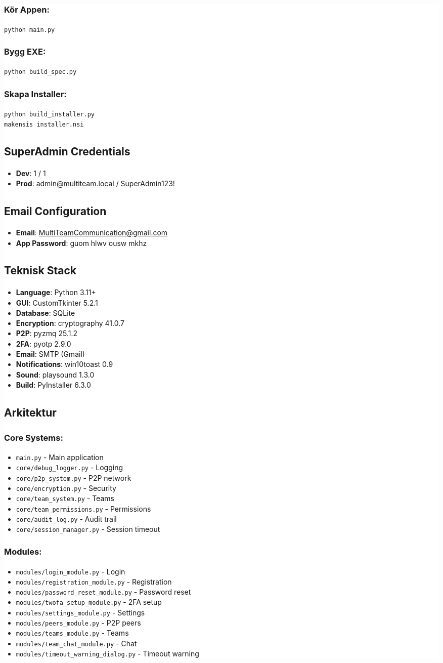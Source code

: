 ### Kör Appen:
```bash
python main.py
```

### Bygg EXE:
```bash
python build_spec.py
```

### Skapa Installer:
```bash
python build_installer.py
makensis installer.nsi
```

## SuperAdmin Credentials
- **Dev**: 1 / 1
- **Prod**: admin@multiteam.local / SuperAdmin123!

## Email Configuration
- **Email**: MultiTeamCommunication@gmail.com
- **App Password**: guom hlwv ousw mkhz

## Teknisk Stack
- **Language**: Python 3.11+
- **GUI**: CustomTkinter 5.2.1
- **Database**: SQLite
- **Encryption**: cryptography 41.0.7
- **P2P**: pyzmq 25.1.2
- **2FA**: pyotp 2.9.0
- **Email**: SMTP (Gmail)
- **Notifications**: win10toast 0.9
- **Sound**: playsound 1.3.0
- **Build**: PyInstaller 6.3.0

## Arkitektur

### Core Systems:
- `main.py` - Main application
- `core/debug_logger.py` - Logging
- `core/p2p_system.py` - P2P network
- `core/encryption.py` - Security
- `core/team_system.py` - Teams
- `core/team_permissions.py` - Permissions
- `core/audit_log.py` - Audit trail
- `core/session_manager.py` - Session timeout

### Modules:
- `modules/login_module.py` - Login
- `modules/registration_module.py` - Registration
- `modules/password_reset_module.py` - Password reset
- `modules/twofa_setup_module.py` - 2FA setup
- `modules/settings_module.py` - Settings
- `modules/peers_module.py` - P2P peers
- `modules/teams_module.py` - Teams
- `modules/team_chat_module.py` - Chat
- `modules/timeout_warning_dialog.py` - Timeout warning
